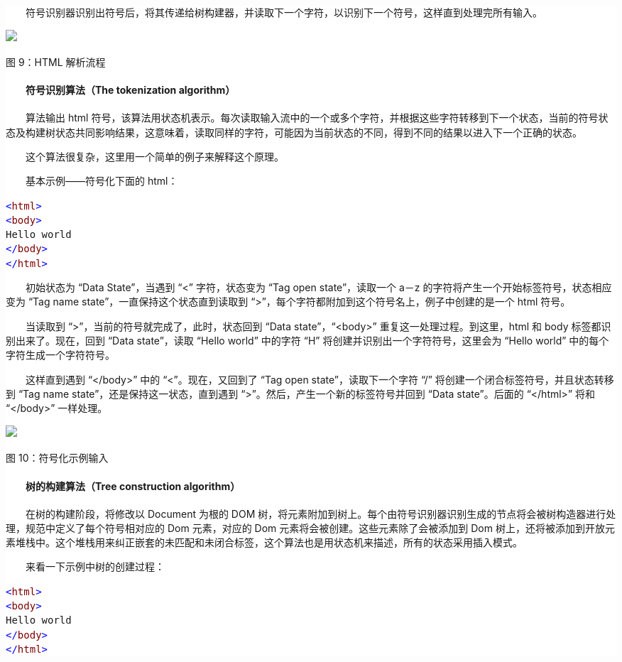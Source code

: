 　　符号识别器识别出符号后，将其传递给树构建器，并读取下一个字符，以识别下一个符号，这样直到处理完所有输入。

![](http://pic002.cnblogs.com/images/2011/265173/2011110316282058.png)

图 9：HTML 解析流程

#### 　　符号识别算法（The tokenization algorithm）

　　算法输出 html 符号，该算法用状态机表示。每次读取输入流中的一个或多个字符，并根据这些字符转移到下一个状态，当前的符号状态及构建树状态共同影响结果，这意味着，读取同样的字符，可能因为当前状态的不同，得到不同的结果以进入下一个正确的状态。

　　这个算法很复杂，这里用一个简单的例子来解释这个原理。

　　基本示例——符号化下面的 html：

<div class="cnblogs_code">
<pre><span style="color: #0000ff;">&lt;</span><span style="color: #800000;">html</span><span style="color: #0000ff;">&gt;</span>
<span style="color: #0000ff;">&lt;</span><span style="color: #800000;">body</span><span style="color: #0000ff;">&gt;</span>
Hello world
<span style="color: #0000ff;">&lt;/</span><span style="color: #800000;">body</span><span style="color: #0000ff;">&gt;</span>
<span style="color: #0000ff;">&lt;/</span><span style="color: #800000;">html</span><span style="color: #0000ff;">&gt;</span></pre>
</div>

　　初始状态为 “Data State”，当遇到 “&lt;” 字符，状态变为 “Tag open state”，读取一个 a－z 的字符将产生一个开始标签符号，状态相应变为 “Tag name state”，一直保持这个状态直到读取到 “&gt;”，每个字符都附加到这个符号名上，例子中创建的是一个 html 符号。

　　当读取到 “&gt;”，当前的符号就完成了，此时，状态回到 “Data state”，“&lt;body&gt;” 重复这一处理过程。到这里，html 和 body 标签都识别出来了。现在，回到 “Data state”，读取 “Hello world” 中的字符 “H” 将创建并识别出一个字符符号，这里会为 “Hello world” 中的每个字符生成一个字符符号。

　　这样直到遇到 “&lt;/body&gt;” 中的 “&lt;”。现在，又回到了 “Tag open state”，读取下一个字符 “/” 将创建一个闭合标签符号，并且状态转移到 “Tag name state”，还是保持这一状态，直到遇到 “&gt;”。然后，产生一个新的标签符号并回到 “Data state”。后面的 “&lt;/html&gt;” 将和 “&lt;/body&gt;” 一样处理。

![](http://pic002.cnblogs.com/images/2011/265173/2011110316283115.png)

图 10：符号化示例输入

#### 　　树的构建算法（Tree construction algorithm）

　　在树的构建阶段，将修改以 Document 为根的 DOM 树，将元素附加到树上。每个由符号识别器识别生成的节点将会被树构造器进行处理，规范中定义了每个符号相对应的 Dom 元素，对应的 Dom 元素将会被创建。这些元素除了会被添加到 Dom 树上，还将被添加到开放元素堆栈中。这个堆栈用来纠正嵌套的未匹配和未闭合标签，这个算法也是用状态机来描述，所有的状态采用插入模式。

　　来看一下示例中树的创建过程：

<div class="cnblogs_code">
<pre><span style="color: #0000ff;">&lt;</span><span style="color: #800000;">html</span><span style="color: #0000ff;">&gt;</span>
<span style="color: #0000ff;">&lt;</span><span style="color: #800000;">body</span><span style="color: #0000ff;">&gt;</span>
Hello world
<span style="color: #0000ff;">&lt;/</span><span style="color: #800000;">body</span><span style="color: #0000ff;">&gt;</span>
<span style="color: #0000ff;">&lt;/</span><span style="color: #800000;">html</span><span style="color: #0000ff;">&gt;</span></pre>
</div>
